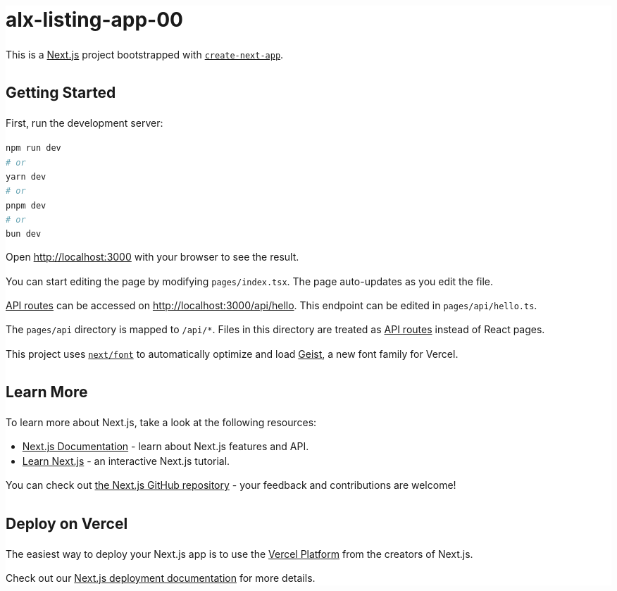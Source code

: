 # alx-listing-app-00

This is a [Next.js](https://nextjs.org) project bootstrapped with [`create-next-app`](https://nextjs.org/docs/pages/api-reference/create-next-app).

## Getting Started

First, run the development server:

```bash
npm run dev
# or
yarn dev
# or
pnpm dev
# or
bun dev
```

Open [http://localhost:3000](http://localhost:3000) with your browser to see the result.

You can start editing the page by modifying `pages/index.tsx`. The page auto-updates as you edit the file.

[API routes](https://nextjs.org/docs/pages/building-your-application/routing/api-routes) can be accessed on [http://localhost:3000/api/hello](http://localhost:3000/api/hello). This endpoint can be edited in `pages/api/hello.ts`.

The `pages/api` directory is mapped to `/api/*`. Files in this directory are treated as [API routes](https://nextjs.org/docs/pages/building-your-application/routing/api-routes) instead of React pages.

This project uses [`next/font`](https://nextjs.org/docs/pages/building-your-application/optimizing/fonts) to automatically optimize and load [Geist](https://vercel.com/font), a new font family for Vercel.

## Learn More

To learn more about Next.js, take a look at the following resources:

- [Next.js Documentation](https://nextjs.org/docs) - learn about Next.js features and API.
- [Learn Next.js](https://nextjs.org/learn-pages-router) - an interactive Next.js tutorial.

You can check out [the Next.js GitHub repository](https://github.com/vercel/next.js) - your feedback and contributions are welcome!

## Deploy on Vercel

The easiest way to deploy your Next.js app is to use the [Vercel Platform](https://vercel.com/new?utm_medium=default-template&filter=next.js&utm_source=create-next-app&utm_campaign=create-next-app-readme) from the creators of Next.js.

Check out our [Next.js deployment documentation](https://nextjs.org/docs/pages/building-your-application/deploying) for more details.
